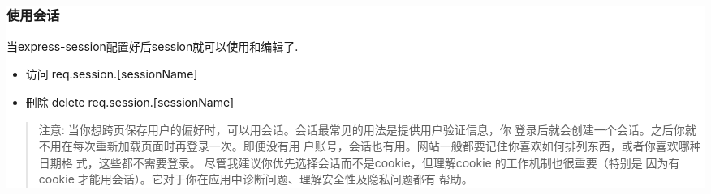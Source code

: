 ### 使用会话

当express-session配置好后session就可以使用和编辑了.

- 访问
req.session.[sessionName]

- 刪除
delete req.session.[sessionName]

> 注意:
当你想跨页保存用户的偏好时，可以用会话。会话最常见的用法是提供用户验证信息，你
登录后就会创建一个会话。之后你就不用在每次重新加载页面时再登录一次。即便没有用
户账号，会话也有用。网站一般都要记住你喜欢如何排列东西，或者你喜欢哪种日期格
式，这些都不需要登录。
尽管我建议你优先选择会话而不是cookie，但理解cookie 的工作机制也很重要（特别是
因为有cookie 才能用会话）。它对于你在应用中诊断问题、理解安全性及隐私问题都有
帮助。